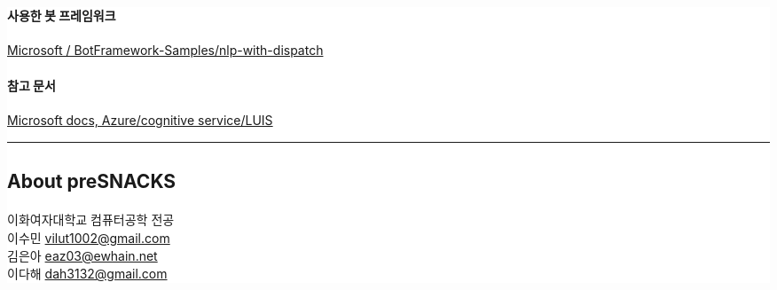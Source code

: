    </details>  

#### 사용한 봇 프레임워크 
[Microsoft / BotFramework-Samples/nlp-with-dispatch](https://github.com/microsoft/BotBuilder-Samples/tree/master/samples/csharp_dotnetcore/14.nlp-with-dispatch)

#### 참고 문서
[Microsoft docs, Azure/cognitive service/LUIS](https://docs.microsoft.com/ko-kr/azure/cognitive-services/luis/what-is-luis)



* * *
## About preSNACKS
이화여자대학교 컴퓨터공학 전공   
이수민 vilut1002@gmail.com   
김은아 eaz03@ewhain.net   
이다해 dah3132@gmail.com   

